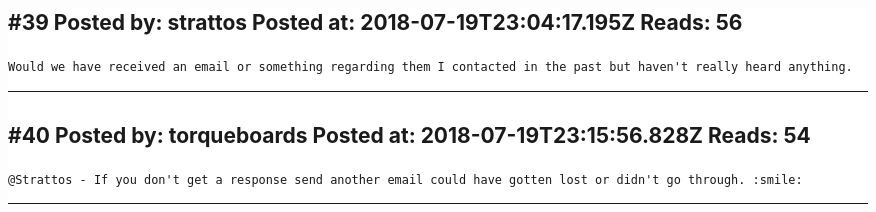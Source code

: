 ## \#39 Posted by: strattos Posted at: 2018-07-19T23:04:17.195Z Reads: 56

```
Would we have received an email or something regarding them I contacted in the past but haven't really heard anything.
```

---
## \#40 Posted by: torqueboards Posted at: 2018-07-19T23:15:56.828Z Reads: 54

```
@Strattos - If you don't get a response send another email could have gotten lost or didn't go through. :smile:
```

---
